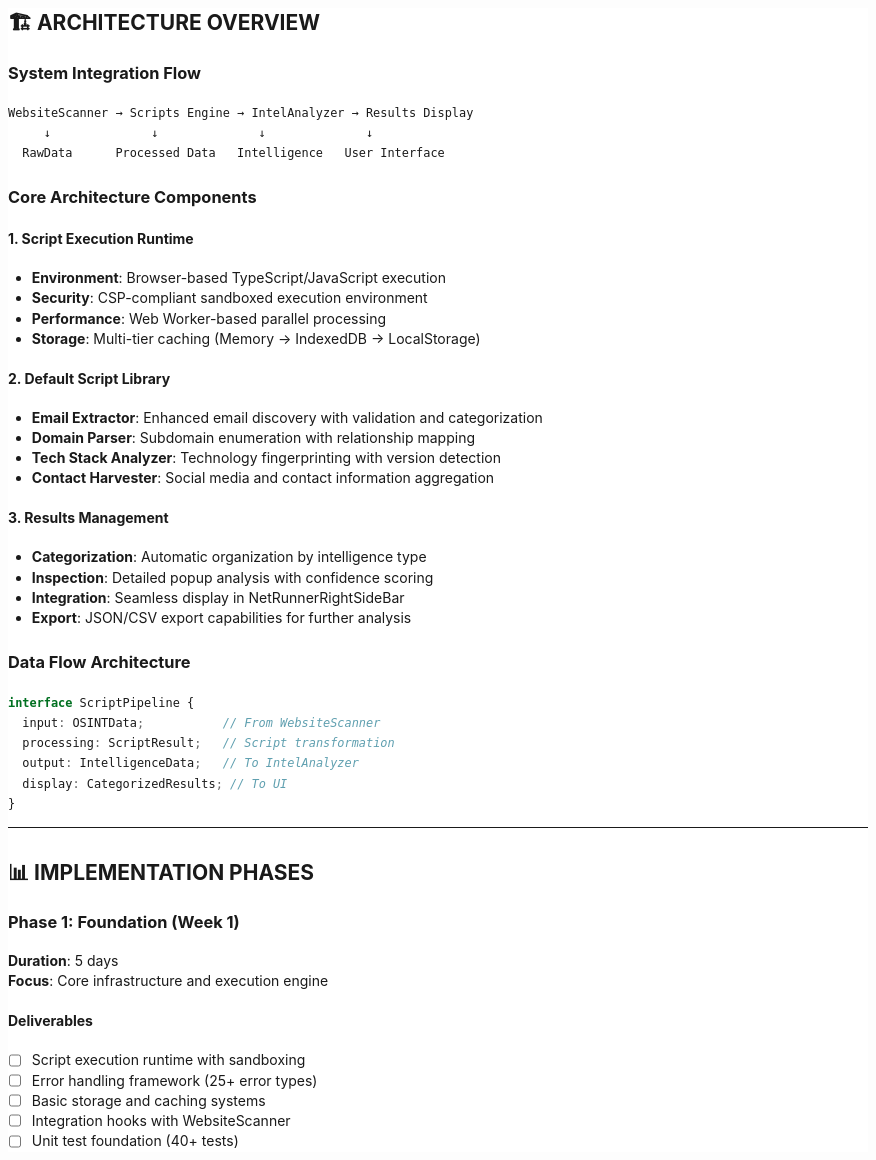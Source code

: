 ## 🏗️ **ARCHITECTURE OVERVIEW**

### **System Integration Flow**
```
WebsiteScanner → Scripts Engine → IntelAnalyzer → Results Display
     ↓              ↓              ↓              ↓
  RawData      Processed Data   Intelligence   User Interface
```

### **Core Architecture Components**

#### **1. Script Execution Runtime**
- **Environment**: Browser-based TypeScript/JavaScript execution
- **Security**: CSP-compliant sandboxed execution environment
- **Performance**: Web Worker-based parallel processing
- **Storage**: Multi-tier caching (Memory → IndexedDB → LocalStorage)

#### **2. Default Script Library**
- **Email Extractor**: Enhanced email discovery with validation and categorization
- **Domain Parser**: Subdomain enumeration with relationship mapping
- **Tech Stack Analyzer**: Technology fingerprinting with version detection
- **Contact Harvester**: Social media and contact information aggregation

#### **3. Results Management**
- **Categorization**: Automatic organization by intelligence type
- **Inspection**: Detailed popup analysis with confidence scoring
- **Integration**: Seamless display in NetRunnerRightSideBar
- **Export**: JSON/CSV export capabilities for further analysis

### **Data Flow Architecture**
```typescript
interface ScriptPipeline {
  input: OSINTData;           // From WebsiteScanner
  processing: ScriptResult;   // Script transformation
  output: IntelligenceData;   // To IntelAnalyzer
  display: CategorizedResults; // To UI
}
```

---

## 📊 **IMPLEMENTATION PHASES**

### **Phase 1: Foundation (Week 1)**
**Duration**: 5 days  
**Focus**: Core infrastructure and execution engine

#### **Deliverables**
- [ ] Script execution runtime with sandboxing
- [ ] Error handling framework (25+ error types)
- [ ] Basic storage and caching systems
- [ ] Integration hooks with WebsiteScanner
- [ ] Unit test foundation (40+ tests)
